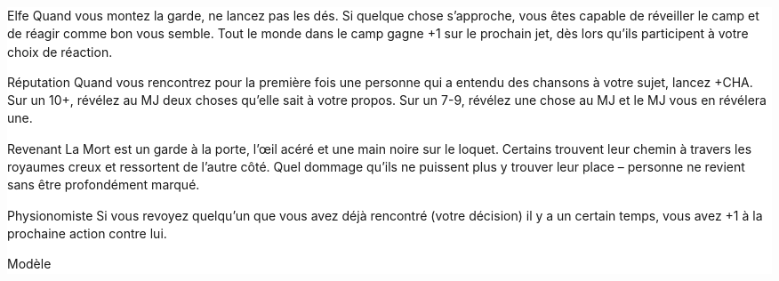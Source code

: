 Elfe Quand vous montez la garde, ne lancez pas les dés. Si quelque chose s’approche, vous êtes capable de réveiller le camp et de réagir comme bon vous semble. Tout le monde dans le camp gagne +1 sur le prochain jet, dès lors qu’ils participent à votre choix de réaction.

Réputation Quand vous rencontrez pour la première fois une personne qui a entendu des chansons à votre sujet, lancez +CHA. Sur un 10+, révélez au MJ deux choses qu’elle sait à votre propos. Sur un 7-9, révélez une chose au MJ et le MJ vous en révélera une.

Revenant La Mort est un garde à la porte, l’œil acéré et une main noire sur le loquet. Certains trouvent leur chemin à travers les royaumes creux et ressortent de l’autre côté. Quel dommage qu’ils ne puissent plus y trouver leur place – personne ne revient sans être profondément marqué.

Physionomiste Si vous revoyez quelqu’un que vous avez déjà rencontré (votre décision) il y a un certain temps, vous avez +1 à la prochaine action contre lui.

Modèle

